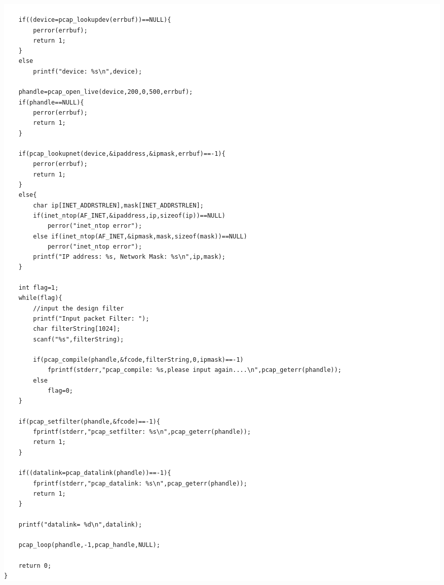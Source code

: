```
    
    if((device=pcap_lookupdev(errbuf))==NULL){
        perror(errbuf);
        return 1;
    }
    else
        printf("device: %s\n",device);
    
    phandle=pcap_open_live(device,200,0,500,errbuf);
    if(phandle==NULL){
        perror(errbuf);
        return 1;
    }
    
    if(pcap_lookupnet(device,&ipaddress,&ipmask,errbuf)==-1){
        perror(errbuf);
        return 1;
    }
    else{
        char ip[INET_ADDRSTRLEN],mask[INET_ADDRSTRLEN];
        if(inet_ntop(AF_INET,&ipaddress,ip,sizeof(ip))==NULL)
            perror("inet_ntop error");
        else if(inet_ntop(AF_INET,&ipmask,mask,sizeof(mask))==NULL)
            perror("inet_ntop error");
        printf("IP address: %s, Network Mask: %s\n",ip,mask);
    }
    
    int flag=1;
    while(flag){
        //input the design filter
        printf("Input packet Filter: ");
        char filterString[1024];
        scanf("%s",filterString);
        
        if(pcap_compile(phandle,&fcode,filterString,0,ipmask)==-1)
            fprintf(stderr,"pcap_compile: %s,please input again....\n",pcap_geterr(phandle));
        else
            flag=0;
    }
    
    if(pcap_setfilter(phandle,&fcode)==-1){
        fprintf(stderr,"pcap_setfilter: %s\n",pcap_geterr(phandle));
        return 1;
    }
    
    if((datalink=pcap_datalink(phandle))==-1){
        fprintf(stderr,"pcap_datalink: %s\n",pcap_geterr(phandle));
        return 1;
    }
    
    printf("datalink= %d\n",datalink);

    pcap_loop(phandle,-1,pcap_handle,NULL);
    
    return 0;
}

``` 
